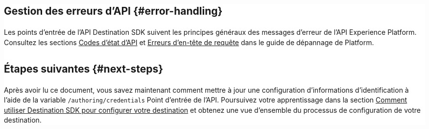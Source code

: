 ## Gestion des erreurs d’API {#error-handling}

Les points d’entrée de l’API Destination SDK suivent les principes généraux des messages d’erreur de l’API Experience Platform. Consultez les sections [Codes dʼétat d’API](../../../landing/troubleshooting.md#api-status-codes) et [Erreurs dʼen-tête de requête](../../../landing/troubleshooting.md#request-header-errors) dans le guide de dépannage de Platform.

## Étapes suivantes {#next-steps}

Après avoir lu ce document, vous savez maintenant comment mettre à jour une configuration d’informations d’identification à l’aide de la variable `/authoring/credentials` Point d’entrée de l’API. Poursuivez votre apprentissage dans la section [Comment utiliser Destination SDK pour configurer votre destination](../guides/configure-destination-instructions.md) et obtenez une vue dʼensemble du processus de configuration de votre destination.
